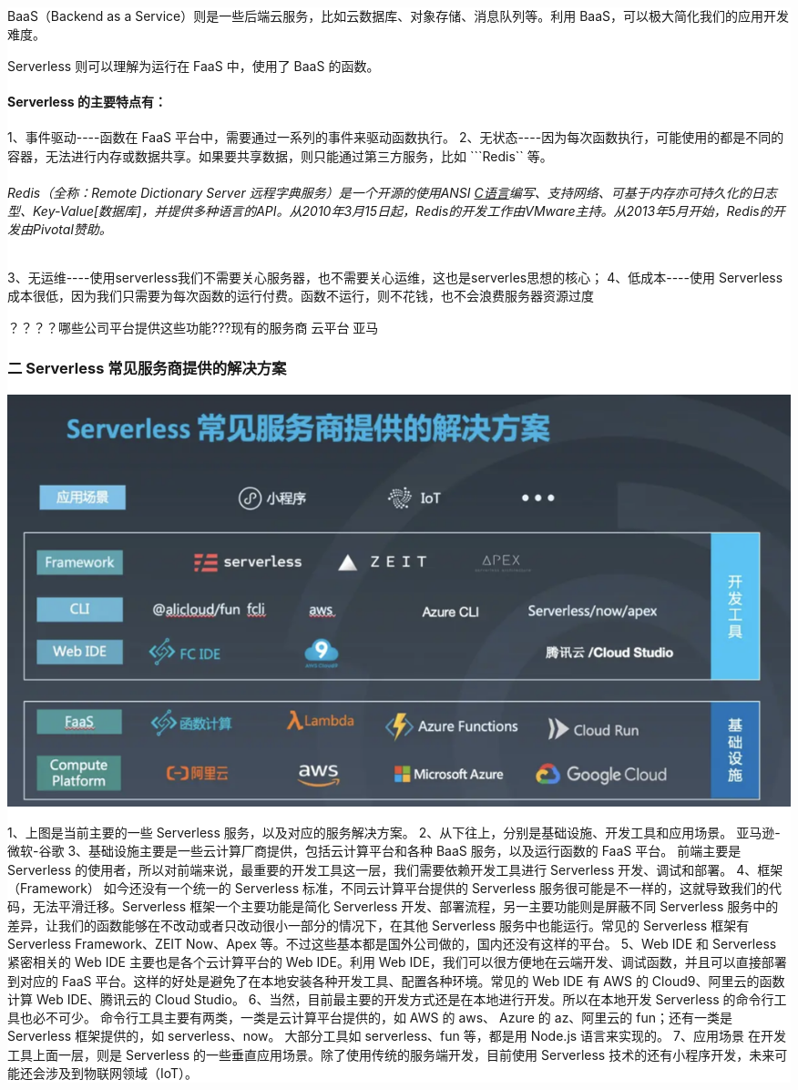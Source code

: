 BaaS（Backend as a Service）则是一些后端云服务，比如云数据库、对象存储、消息队列等。利用 BaaS，可以极大简化我们的应用开发难度。

Serverless 则可以理解为运行在 FaaS 中，使用了 BaaS 的函数。

#### Serverless 的主要特点有：

1、事件驱动----函数在 FaaS 平台中，需要通过一系列的事件来驱动函数执行。
 2、无状态----因为每次函数执行，可能使用的都是不同的容器，无法进行内存或数据共享。如果要共享数据，则只能通过第三方服务，比如 ```Redis`` 等。

###### Redis（全称：Remote Dictionary Server 远程字典服务）是一个开源的使用ANSI [C语言](https://links.jianshu.com/go?to=https%3A%2F%2Fbaike.baidu.com%2Fitem%2FC%25E8%25AF%25AD%25E8%25A8%2580)编写、支持网络、可基于内存亦可持久化的日志型、Key-Value[数据库]，并提供多种语言的API。从2010年3月15日起，Redis的开发工作由VMware主持。从2013年5月开始，Redis的开发由Pivotal赞助。

3、无运维----使用serverless我们不需要关心服务器，也不需要关心运维，这也是serverles思想的核心；
 4、低成本----使用 Serverless 成本很低，因为我们只需要为每次函数的运行付费。函数不运行，则不花钱，也不会浪费服务器资源过度

？？？？哪些公司平台提供这些功能???现有的服务商 云平台 亚马

### 二 Serverless 常见服务商提供的解决方案

![image-20191221154153086](serverLess/image-20191221154153086.png)

1、上图是当前主要的一些 Serverless 服务，以及对应的服务解决方案。
 2、从下往上，分别是基础设施、开发工具和应用场景。
 亚马逊-微软-谷歌
 3、基础设施主要是一些云计算厂商提供，包括云计算平台和各种 BaaS 服务，以及运行函数的 FaaS 平台。
 前端主要是 Serverless 的使用者，所以对前端来说，最重要的开发工具这一层，我们需要依赖开发工具进行 Serverless 开发、调试和部署。
 4、框架（Framework）
 如今还没有一个统一的 Serverless 标准，不同云计算平台提供的 Serverless 服务很可能是不一样的，这就导致我们的代码，无法平滑迁移。Serverless 框架一个主要功能是简化 Serverless 开发、部署流程，另一主要功能则是屏蔽不同 Serverless 服务中的差异，让我们的函数能够在不改动或者只改动很小一部分的情况下，在其他 Serverless 服务中也能运行。常见的 Serverless 框架有 Serverless Framework、ZEIT Now、Apex 等。不过这些基本都是国外公司做的，国内还没有这样的平台。
 5、Web IDE
 和 Serverless 紧密相关的 Web IDE 主要也是各个云计算平台的 Web IDE。利用 Web IDE，我们可以很方便地在云端开发、调试函数，并且可以直接部署到对应的 FaaS 平台。这样的好处是避免了在本地安装各种开发工具、配置各种环境。常见的 Web IDE 有 AWS 的 Cloud9、阿里云的函数计算 Web IDE、腾讯云的 Cloud Studio。
 6、当然，目前最主要的开发方式还是在本地进行开发。所以在本地开发 Serverless 的命令行工具也必不可少。
 命令行工具主要有两类，一类是云计算平台提供的，如 AWS 的 aws、 Azure 的 az、阿里云的 fun；还有一类是 Serverless 框架提供的，如 serverless、now。
 大部分工具如 serverless、fun 等，都是用 Node.js 语言来实现的。
 7、应用场景
 在开发工具上面一层，则是 Serverless 的一些垂直应用场景。除了使用传统的服务端开发，目前使用 Serverless 技术的还有小程序开发，未来可能还会涉及到物联网领域（IoT）。
